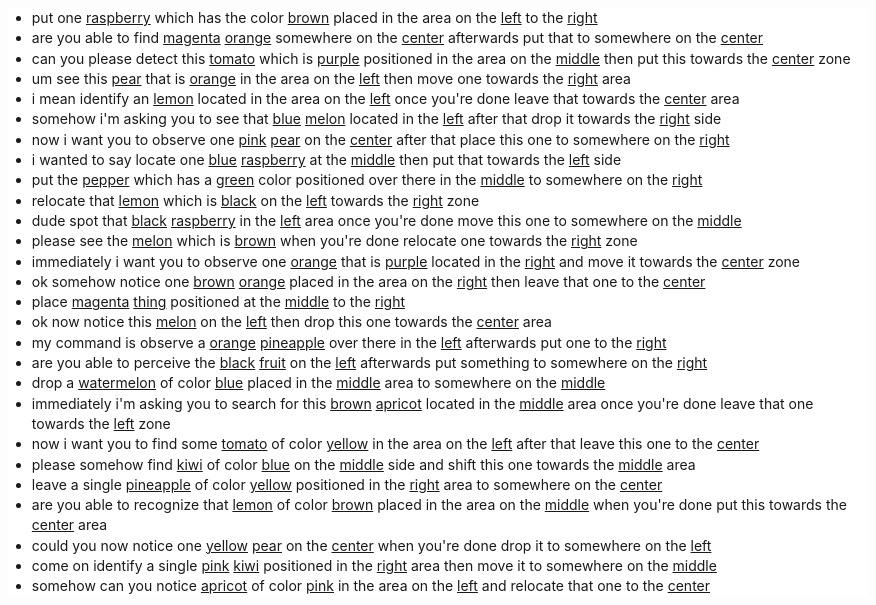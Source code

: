 - put one [raspberry](object_name) which has the color [brown](object_color) placed in the area on the [left](placement) to the [right](placement)
- are you able to find [magenta](object_color) [orange](object_name) somewhere on the [center](placement) afterwards put that to somewhere on the [center](placement)
- can you please detect this [tomato](object_name) which is [purple](object_color) positioned in the area on the [middle](placement) then put this towards the [center](placement) zone
- um see this [pear](object_name) that is [orange](object_color) in the area on the [left](placement) then move one towards the [right](placement) area
- i mean identify an [lemon](object_name) located in the area on the [left](placement) once you're done leave that towards the [center](placement) area
- somehow i'm asking you to see that [blue](object_color) [melon](object_name) located in the [left](placement) after that drop it towards the [right](placement) side
- now i want you to observe one [pink](object_color) [pear](object_name) on the [center](placement) after that place this one to somewhere on the [right](placement)
- i wanted to say locate one [blue](object_color) [raspberry](object_name) at the [middle](placement) then put that towards the [left](placement) side
- put the [pepper](object_name) which has a [green](object_color) color positioned over there in the [middle](placement) to somewhere on the [right](placement)
- relocate that [lemon](object_name) which is [black](object_color) on the [left](placement) towards the [right](placement) zone
- dude spot that [black](object_color) [raspberry](object_name) in the [left](placement) area once you're done move this one to somewhere on the [middle](placement)
- please see the [melon](object_name) which is [brown](object_color) when you're done relocate one towards the [right](placement) zone
- immediately i want you to observe one [orange](object_name) that is [purple](object_color) located in the [right](placement) and move it towards the [center](placement) zone
- ok somehow notice one [brown](object_color) [orange](object_name) placed in the area on the [right](placement) then leave that one to the [center](placement)
- place [magenta](object_color) [thing](undefined_object) positioned at the [middle](placement) to the [right](placement)
- ok now notice this [melon](object_name) on the [left](placement) then drop this one towards the [center](placement) area
- my command is observe a [orange](object_color) [pineapple](object_name) over there in the [left](placement) afterwards put one to the [right](placement)
- are you able to perceive the [black](object_color) [fruit](undefined_object) on the [left](placement) afterwards put something to somewhere on the [right](placement)
- drop a [watermelon](object_name) of color [blue](object_color) placed in the [middle](placement) area to somewhere on the [middle](placement)
- immediately i'm asking you to search for this [brown](object_color) [apricot](object_name) located in the [middle](placement) area once you're done leave that one towards the [left](placement) zone
- now i want you to find some [tomato](object_name) of color [yellow](object_color) in the area on the [left](placement) after that leave this one to the [center](placement)
- please somehow find [kiwi](object_name) of color [blue](object_color) on the [middle](placement) side and shift this one towards the [middle](placement) area
- leave a single [pineapple](object_name) of color [yellow](object_color) positioned in the [right](placement) area to somewhere on the [center](placement)
- are you able to recognize that [lemon](object_name) of color [brown](object_color) placed in the area on the [middle](placement) when you're done put this towards the [center](placement) area
- could you now notice one [yellow](object_color) [pear](object_name) on the [center](placement) when you're done drop it to somewhere on the [left](placement)
- come on identify a single [pink](object_color) [kiwi](object_name) positioned in the [right](placement) area then move it to somewhere on the [middle](placement)
- somehow can you notice [apricot](object_name) of color [pink](object_color) in the area on the [left](placement) and relocate that one to the [center](placement)
